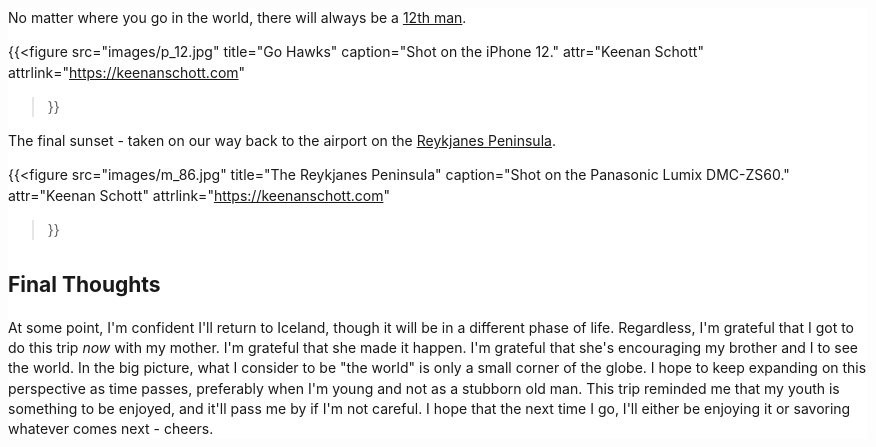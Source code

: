 No matter where you go in the world, there will always be a [12th man](https://en.wikipedia.org/wiki/12th_man_(football)#Seattle_Seahawks).

{{<figure
  src="images/p_12.jpg"
  title="Go Hawks"
  caption="Shot on the iPhone 12."
  attr="Keenan Schott"
  attrlink="https://keenanschott.com"
>}}

The final sunset - taken on our way back to the airport on the [Reykjanes Peninsula](https://en.wikipedia.org/wiki/Southern_Peninsula_(Iceland)).

{{<figure
  src="images/m_86.jpg"
  title="The Reykjanes Peninsula"
  caption="Shot on the Panasonic Lumix DMC-ZS60."
  attr="Keenan Schott"
  attrlink="https://keenanschott.com"
>}}

## Final Thoughts

At some point, I'm confident I'll return to Iceland, though it will be in a different phase of life. Regardless, I'm grateful that I got to do this trip *now* with my mother. I'm grateful that she made it happen. I'm grateful that she's encouraging my brother and I to see the world. In the big picture, what I consider to be "the world" is only a small corner of the globe. I hope to keep expanding on this perspective as time passes, preferably when I'm young and not as a stubborn old man. This trip reminded me that my youth is something to be enjoyed, and it'll pass me by if I'm not careful. I hope that the next time I go, I'll either be enjoying it or savoring whatever comes next - cheers.
